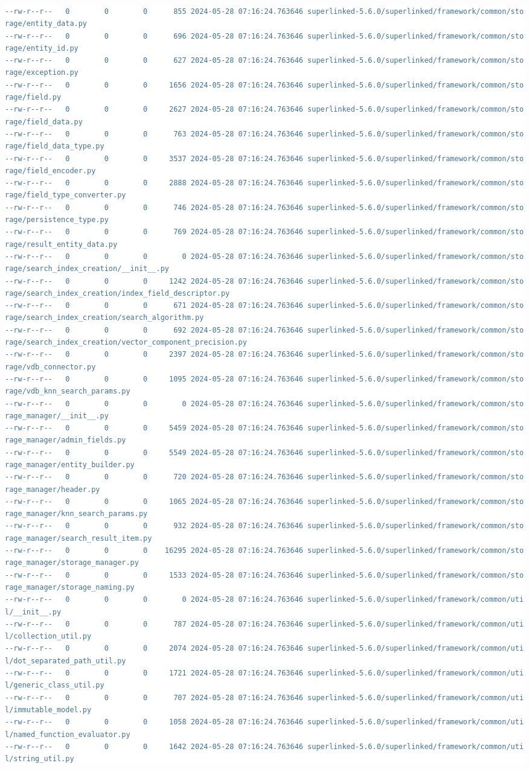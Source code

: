 ```diff
--rw-r--r--   0        0        0      855 2024-05-28 07:16:24.763646 superlinked-5.6.0/superlinked/framework/common/storage/entity_data.py
--rw-r--r--   0        0        0      696 2024-05-28 07:16:24.763646 superlinked-5.6.0/superlinked/framework/common/storage/entity_id.py
--rw-r--r--   0        0        0      627 2024-05-28 07:16:24.763646 superlinked-5.6.0/superlinked/framework/common/storage/exception.py
--rw-r--r--   0        0        0     1656 2024-05-28 07:16:24.763646 superlinked-5.6.0/superlinked/framework/common/storage/field.py
--rw-r--r--   0        0        0     2627 2024-05-28 07:16:24.763646 superlinked-5.6.0/superlinked/framework/common/storage/field_data.py
--rw-r--r--   0        0        0      763 2024-05-28 07:16:24.763646 superlinked-5.6.0/superlinked/framework/common/storage/field_data_type.py
--rw-r--r--   0        0        0     3537 2024-05-28 07:16:24.763646 superlinked-5.6.0/superlinked/framework/common/storage/field_encoder.py
--rw-r--r--   0        0        0     2888 2024-05-28 07:16:24.763646 superlinked-5.6.0/superlinked/framework/common/storage/field_type_converter.py
--rw-r--r--   0        0        0      746 2024-05-28 07:16:24.763646 superlinked-5.6.0/superlinked/framework/common/storage/persistence_type.py
--rw-r--r--   0        0        0      769 2024-05-28 07:16:24.763646 superlinked-5.6.0/superlinked/framework/common/storage/result_entity_data.py
--rw-r--r--   0        0        0        0 2024-05-28 07:16:24.763646 superlinked-5.6.0/superlinked/framework/common/storage/search_index_creation/__init__.py
--rw-r--r--   0        0        0     1242 2024-05-28 07:16:24.763646 superlinked-5.6.0/superlinked/framework/common/storage/search_index_creation/index_field_descriptor.py
--rw-r--r--   0        0        0      671 2024-05-28 07:16:24.763646 superlinked-5.6.0/superlinked/framework/common/storage/search_index_creation/search_algorithm.py
--rw-r--r--   0        0        0      692 2024-05-28 07:16:24.763646 superlinked-5.6.0/superlinked/framework/common/storage/search_index_creation/vector_component_precision.py
--rw-r--r--   0        0        0     2397 2024-05-28 07:16:24.763646 superlinked-5.6.0/superlinked/framework/common/storage/vdb_connector.py
--rw-r--r--   0        0        0     1095 2024-05-28 07:16:24.763646 superlinked-5.6.0/superlinked/framework/common/storage/vdb_knn_search_params.py
--rw-r--r--   0        0        0        0 2024-05-28 07:16:24.763646 superlinked-5.6.0/superlinked/framework/common/storage_manager/__init__.py
--rw-r--r--   0        0        0     5459 2024-05-28 07:16:24.763646 superlinked-5.6.0/superlinked/framework/common/storage_manager/admin_fields.py
--rw-r--r--   0        0        0     5549 2024-05-28 07:16:24.763646 superlinked-5.6.0/superlinked/framework/common/storage_manager/entity_builder.py
--rw-r--r--   0        0        0      720 2024-05-28 07:16:24.763646 superlinked-5.6.0/superlinked/framework/common/storage_manager/header.py
--rw-r--r--   0        0        0     1065 2024-05-28 07:16:24.763646 superlinked-5.6.0/superlinked/framework/common/storage_manager/knn_search_params.py
--rw-r--r--   0        0        0      932 2024-05-28 07:16:24.763646 superlinked-5.6.0/superlinked/framework/common/storage_manager/search_result_item.py
--rw-r--r--   0        0        0    16295 2024-05-28 07:16:24.763646 superlinked-5.6.0/superlinked/framework/common/storage_manager/storage_manager.py
--rw-r--r--   0        0        0     1533 2024-05-28 07:16:24.763646 superlinked-5.6.0/superlinked/framework/common/storage_manager/storage_naming.py
--rw-r--r--   0        0        0        0 2024-05-28 07:16:24.763646 superlinked-5.6.0/superlinked/framework/common/util/__init__.py
--rw-r--r--   0        0        0      787 2024-05-28 07:16:24.763646 superlinked-5.6.0/superlinked/framework/common/util/collection_util.py
--rw-r--r--   0        0        0     2074 2024-05-28 07:16:24.763646 superlinked-5.6.0/superlinked/framework/common/util/dot_separated_path_util.py
--rw-r--r--   0        0        0     1721 2024-05-28 07:16:24.763646 superlinked-5.6.0/superlinked/framework/common/util/generic_class_util.py
--rw-r--r--   0        0        0      707 2024-05-28 07:16:24.763646 superlinked-5.6.0/superlinked/framework/common/util/immutable_model.py
--rw-r--r--   0        0        0     1058 2024-05-28 07:16:24.763646 superlinked-5.6.0/superlinked/framework/common/util/named_function_evaluator.py
--rw-r--r--   0        0        0     1642 2024-05-28 07:16:24.763646 superlinked-5.6.0/superlinked/framework/common/util/string_util.py
```